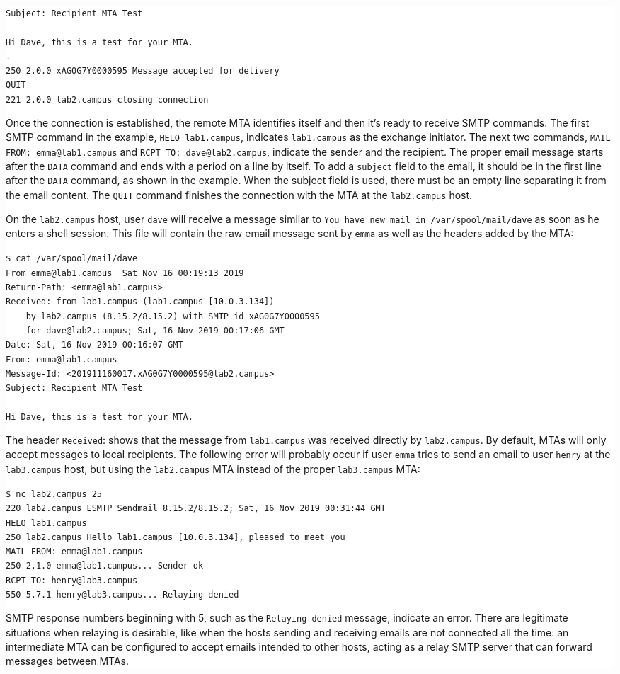 ```
Subject: Recipient MTA Test

Hi Dave, this is a test for your MTA.
.
250 2.0.0 xAG0G7Y0000595 Message accepted for delivery
QUIT
221 2.0.0 lab2.campus closing connection
```
Once the connection is established, the remote MTA identifies itself and then it’s ready to receive SMTP commands. The first SMTP command in the example, `HELO lab1.campus`, indicates `lab1.campus` as the exchange initiator. The next two commands, `MAIL FROM: emma@lab1.campus` and `RCPT TO: dave@lab2.campus`, indicate the sender and the recipient. The proper email message starts after the `DATA` command and ends with a period on a line by itself. To add a `subject` field to the email, it should be in the first line after the `DATA` command, as shown in the example. When the subject field is used, there must be an empty line separating it from the email content. The `QUIT` command finishes the connection with the MTA at the `lab2.campus` host.

On the `lab2.campus` host, user `dave` will receive a message similar to `You have new mail in /var/spool/mail/dave` as soon as he enters a shell session. This file will contain the raw email message sent by `emma` as well as the headers added by the MTA:
```
$ cat /var/spool/mail/dave
From emma@lab1.campus  Sat Nov 16 00:19:13 2019
Return-Path: <emma@lab1.campus>
Received: from lab1.campus (lab1.campus [10.0.3.134])
	by lab2.campus (8.15.2/8.15.2) with SMTP id xAG0G7Y0000595
	for dave@lab2.campus; Sat, 16 Nov 2019 00:17:06 GMT
Date: Sat, 16 Nov 2019 00:16:07 GMT
From: emma@lab1.campus
Message-Id: <201911160017.xAG0G7Y0000595@lab2.campus>
Subject: Recipient MTA Test

Hi Dave, this is a test for your MTA.
```
The header `Received`: shows that the message from `lab1.campus` was received directly by `lab2.campus`. By default, MTAs will only accept messages to local recipients. The following error will probably occur if user `emma` tries to send an email to user `henry` at the `lab3.campus` host, but using the `lab2.campus` MTA instead of the proper `lab3.campus` MTA:
```
$ nc lab2.campus 25
220 lab2.campus ESMTP Sendmail 8.15.2/8.15.2; Sat, 16 Nov 2019 00:31:44 GMT
HELO lab1.campus
250 lab2.campus Hello lab1.campus [10.0.3.134], pleased to meet you
MAIL FROM: emma@lab1.campus
250 2.1.0 emma@lab1.campus... Sender ok
RCPT TO: henry@lab3.campus
550 5.7.1 henry@lab3.campus... Relaying denied
```
SMTP response numbers beginning with 5, such as the `Relaying denied` message, indicate an error. There are legitimate situations when relaying is desirable, like when the hosts sending and receiving emails are not connected all the time: an intermediate MTA can be configured to accept emails intended to other hosts, acting as a relay SMTP server that can forward messages between MTAs.
